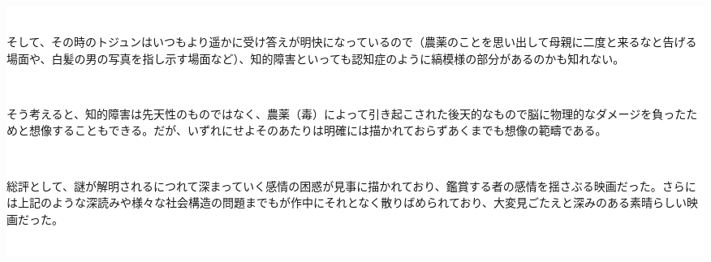 <p>&nbsp;</p>

<p>そして、その時のトジュンはいつもより遥かに受け答えが明快になっているので（農薬のことを思い出して母親に二度と来るなと告げる場面や、白髪の男の写真を指し示す場面など）、知的障害といっても認知症のように縞模様の部分があるのかも知れない。</p>

<p>&nbsp;</p>

<p>そう考えると、知的障害は先天性のものではなく、農薬（毒）によって引き起こされた後天的なもので脳に物理的なダメージを負ったためと想像することもできる。だが、いずれにせよそのあたりは明確には描かれておらずあくまでも想像の範疇である。</p>

<p>&nbsp;</p>

<p>総評として、謎が解明されるにつれて深まっていく感情の困惑が見事に描かれており、鑑賞する者の感情を揺さぶる映画だった。さらには上記のような深読みや様々な社会構造の問題までもが作中にそれとなく散りばめられており、大変見ごたえと深みのある素晴らしい映画だった。</p>

<p>&nbsp;</p>

<div id="gtx-trans" style="position: absolute; left: -101px; top: -20px;">
<div class="gtx-trans-icon">
